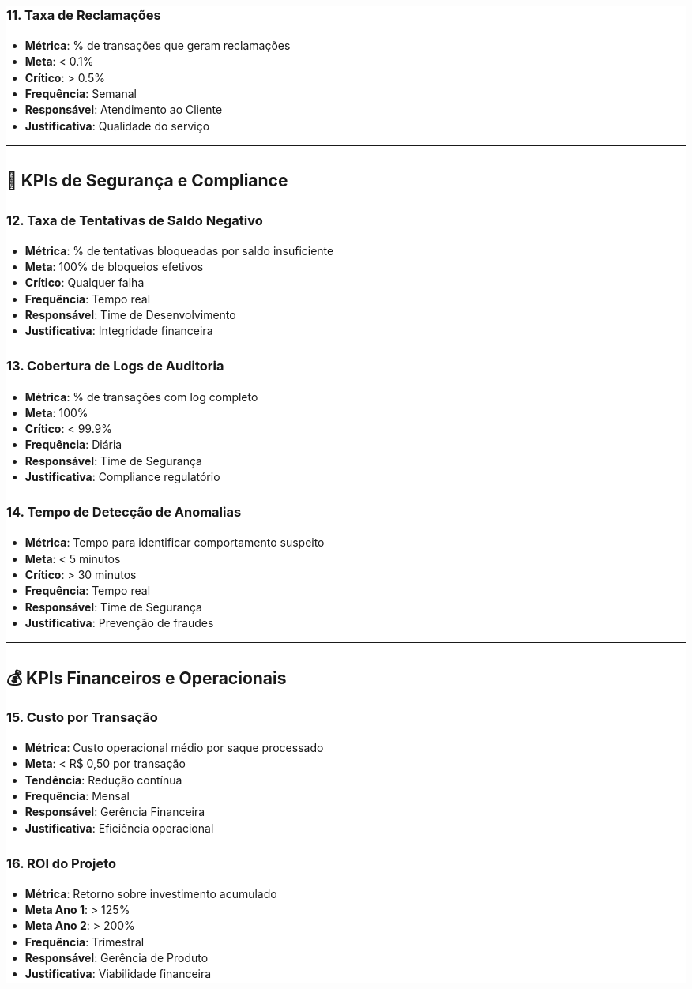 ### 11. **Taxa de Reclamações**
- **Métrica**: % de transações que geram reclamações
- **Meta**: < 0.1%
- **Crítico**: > 0.5%
- **Frequência**: Semanal
- **Responsável**: Atendimento ao Cliente
- **Justificativa**: Qualidade do serviço

---

## 🔐 KPIs de Segurança e Compliance

### 12. **Taxa de Tentativas de Saldo Negativo**
- **Métrica**: % de tentativas bloqueadas por saldo insuficiente
- **Meta**: 100% de bloqueios efetivos
- **Crítico**: Qualquer falha
- **Frequência**: Tempo real
- **Responsável**: Time de Desenvolvimento
- **Justificativa**: Integridade financeira

### 13. **Cobertura de Logs de Auditoria**
- **Métrica**: % de transações com log completo
- **Meta**: 100%
- **Crítico**: < 99.9%
- **Frequência**: Diária
- **Responsável**: Time de Segurança
- **Justificativa**: Compliance regulatório

### 14. **Tempo de Detecção de Anomalias**
- **Métrica**: Tempo para identificar comportamento suspeito
- **Meta**: < 5 minutos
- **Crítico**: > 30 minutos
- **Frequência**: Tempo real
- **Responsável**: Time de Segurança
- **Justificativa**: Prevenção de fraudes

---

## 💰 KPIs Financeiros e Operacionais

### 15. **Custo por Transação**
- **Métrica**: Custo operacional médio por saque processado
- **Meta**: < R$ 0,50 por transação
- **Tendência**: Redução contínua
- **Frequência**: Mensal
- **Responsável**: Gerência Financeira
- **Justificativa**: Eficiência operacional

### 16. **ROI do Projeto**
- **Métrica**: Retorno sobre investimento acumulado
- **Meta Ano 1**: > 125%
- **Meta Ano 2**: > 200%
- **Frequência**: Trimestral
- **Responsável**: Gerência de Produto
- **Justificativa**: Viabilidade financeira
